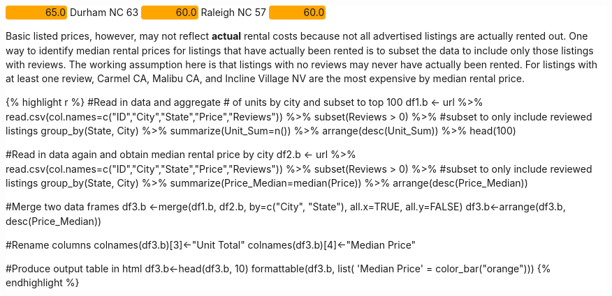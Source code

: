    <td style="text-align:right;"> <span style="display: inline-block; direction: rtl; border-radius: 4px; padding-right: 2px; background-color: orange; width: 10.00%">65.0</span> </td>
  </tr>
  <tr>
   <td style="text-align:right;"> Durham </td>
   <td style="text-align:right;"> NC </td>
   <td style="text-align:right;"> 63 </td>
   <td style="text-align:right;"> <span style="display: inline-block; direction: rtl; border-radius: 4px; padding-right: 2px; background-color: orange; width: 9.23%">60.0</span> </td>
  </tr>
  <tr>
   <td style="text-align:right;"> Raleigh </td>
   <td style="text-align:right;"> NC </td>
   <td style="text-align:right;"> 57 </td>
   <td style="text-align:right;"> <span style="display: inline-block; direction: rtl; border-radius: 4px; padding-right: 2px; background-color: orange; width: 9.23%">60.0</span> </td>
  </tr>
</tbody>
</table>

Basic listed prices, however, may not reflect **actual** rental costs because not all advertised listings are actually rented out. One way to identify median rental prices for listings that have actually been rented is to subset the data to include only those listings with reviews. The working assumption here is that listings with no reviews may never have actually been rented. For listings with at least one review, Carmel CA, Malibu CA, and Incline Village NV are the most expensive by median rental price.


{% highlight r %}
#Read in data and aggregate # of units by city and subset to top 100
df1.b <- url %>%
  read.csv(col.names=c("ID","City","State","Price","Reviews")) %>%
  subset(Reviews > 0) %>% #subset to only include reviewed listings
  group_by(State, City) %>%
  summarize(Unit_Sum=n()) %>% 
  arrange(desc(Unit_Sum)) %>%
  head(100) 

#Read in data again and obtain median rental price by city
df2.b <- url %>%
  read.csv(col.names=c("ID","City","State","Price","Reviews")) %>%
  subset(Reviews > 0) %>% #subset to only include reviewed listings
  group_by(State, City) %>%
  summarize(Price_Median=median(Price)) %>%
  arrange(desc(Price_Median)) 

#Merge two data frames
df3.b <-merge(df1.b, df2.b, by=c("City", "State"), all.x=TRUE, all.y=FALSE)
df3.b<-arrange(df3.b, desc(Price_Median))

#Rename columns
colnames(df3.b)[3]<-"Unit Total"
colnames(df3.b)[4]<-"Median Price"

#Produce output table in html
df3.b<-head(df3.b, 10)
formattable(df3.b, list(
  'Median Price' = color_bar("orange")))
{% endhighlight %}
